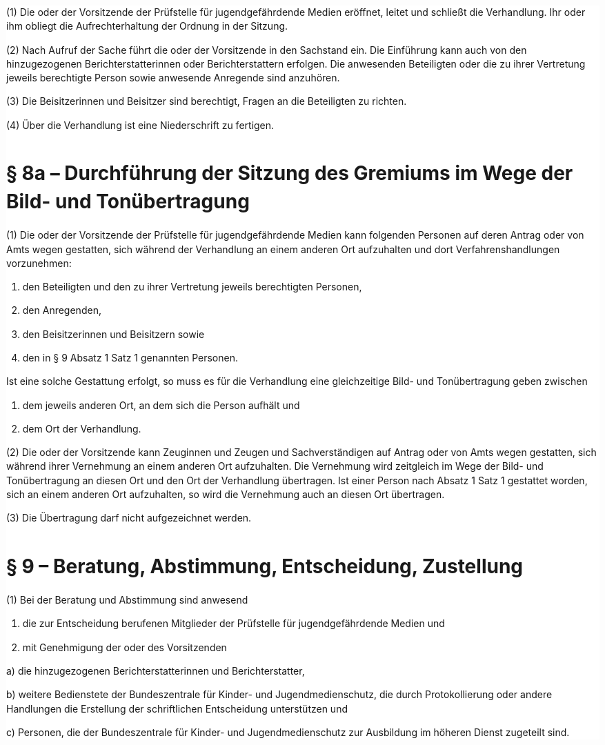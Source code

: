 (1) Die oder der Vorsitzende der Prüfstelle für jugendgefährdende Medien eröffnet, leitet und schließt die Verhandlung. Ihr oder ihm obliegt die Aufrechterhaltung der Ordnung in der Sitzung.

(2) Nach Aufruf der Sache führt die oder der Vorsitzende in den Sachstand ein. Die Einführung kann auch von den hinzugezogenen Berichterstatterinnen oder Berichterstattern erfolgen. Die anwesenden Beteiligten oder die zu ihrer Vertretung jeweils berechtigte Person sowie anwesende Anregende sind anzuhören.

(3) Die Beisitzerinnen und Beisitzer sind berechtigt, Fragen an die Beteiligten zu richten.

(4) Über die Verhandlung ist eine Niederschrift zu fertigen.

# § 8a – Durchführung der Sitzung des Gremiums im Wege der Bild- und Tonübertragung

(1) Die oder der Vorsitzende der Prüfstelle für jugendgefährdende Medien kann folgenden Personen auf deren Antrag oder von Amts wegen gestatten, sich während der Verhandlung an einem anderen Ort aufzuhalten und dort Verfahrenshandlungen vorzunehmen:

1. den Beteiligten und den zu ihrer Vertretung jeweils berechtigten Personen,

2. den Anregenden,

3. den Beisitzerinnen und Beisitzern sowie

4. den in § 9 Absatz 1 Satz 1 genannten Personen.

Ist eine solche Gestattung erfolgt, so muss es für die Verhandlung eine gleichzeitige Bild- und Tonübertragung geben zwischen

1. dem jeweils anderen Ort, an dem sich die Person aufhält und

2. dem Ort der Verhandlung.

(2) Die oder der Vorsitzende kann Zeuginnen und Zeugen und Sachverständigen auf Antrag oder von Amts wegen gestatten, sich während ihrer Vernehmung an einem anderen Ort aufzuhalten. Die Vernehmung wird zeitgleich im Wege der Bild- und Tonübertragung an diesen Ort und den Ort der Verhandlung übertragen. Ist einer Person nach Absatz 1 Satz 1 gestattet worden, sich an einem anderen Ort aufzuhalten, so wird die Vernehmung auch an diesen Ort übertragen.

(3) Die Übertragung darf nicht aufgezeichnet werden.

# § 9 – Beratung, Abstimmung, Entscheidung, Zustellung

(1) Bei der Beratung und Abstimmung sind anwesend

1. die zur Entscheidung berufenen Mitglieder der Prüfstelle für jugendgefährdende Medien und

2. mit Genehmigung der oder des Vorsitzenden

a) die hinzugezogenen Berichterstatterinnen und Berichterstatter,

b) weitere Bedienstete der Bundeszentrale für Kinder- und Jugendmedienschutz, die durch Protokollierung oder andere Handlungen die Erstellung der schriftlichen Entscheidung unterstützen und

c) Personen, die der Bundeszentrale für Kinder- und Jugendmedienschutz zur Ausbildung im höheren Dienst zugeteilt sind.
